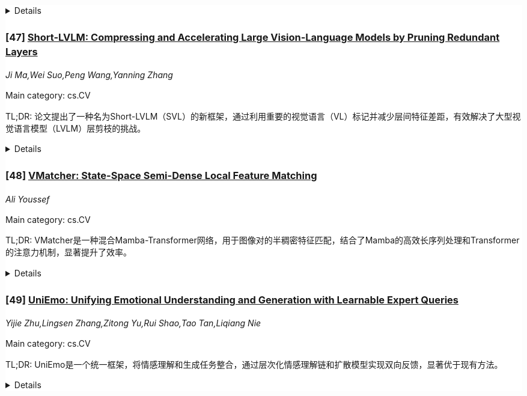 <details><summary>Details</summary></details>


### [47] [Short-LVLM: Compressing and Accelerating Large Vision-Language Models by Pruning Redundant Layers](https://arxiv.org/abs/2507.23362)
*Ji Ma,Wei Suo,Peng Wang,Yanning Zhang*

Main category: cs.CV

TL;DR: 论文提出了一种名为Short-LVLM（SVL）的新框架，通过利用重要的视觉语言（VL）标记并减少层间特征差距，有效解决了大型视觉语言模型（LVLM）层剪枝的挑战。


<details><summary>Details</summary></details>


### [48] [VMatcher: State-Space Semi-Dense Local Feature Matching](https://arxiv.org/abs/2507.23371)
*Ali Youssef*

Main category: cs.CV

TL;DR: VMatcher是一种混合Mamba-Transformer网络，用于图像对的半稠密特征匹配，结合了Mamba的高效长序列处理和Transformer的注意力机制，显著提升了效率。


<details><summary>Details</summary></details>


### [49] [UniEmo: Unifying Emotional Understanding and Generation with Learnable Expert Queries](https://arxiv.org/abs/2507.23372)
*Yijie Zhu,Lingsen Zhang,Zitong Yu,Rui Shao,Tao Tan,Liqiang Nie*

Main category: cs.CV

TL;DR: UniEmo是一个统一框架，将情感理解和生成任务整合，通过层次化情感理解链和扩散模型实现双向反馈，显著优于现有方法。


<details>
  <summary>Details</summary>
Motivation: 情感理解和生成任务通常是分开处理的，但它们本质上是互补的，可以相互增强。

Method: 提出层次化情感理解链提取多尺度情感特征，并融合专家查询和情感表示指导扩散模型生成情感图像。引入情感相关系数和情感条件损失增强生成多样性。

Result: 实验表明UniEmo在情感理解和生成任务上显著优于现有方法。

Conclusion: UniEmo通过双向反馈机制提升了模型的情感理解能力，并在实验中表现出色。

Abstract: Emotional understanding and generation are often treated as separate tasks,
yet they are inherently complementary and can mutually enhance each other. In
this paper, we propose the UniEmo, a unified framework that seamlessly
integrates these two tasks. The key challenge lies in the abstract nature of
emotions, necessitating the extraction of visual representations beneficial for
both tasks. To address this, we propose a hierarchical emotional understanding
chain with learnable expert queries that progressively extracts multi-scale
emotional features, thereby serving as a foundational step for unification.
Simultaneously, we fuse these expert queries and emotional representations to
guide the diffusion model in generating emotion-evoking images. To enhance the
diversity and fidelity of the generated emotional images, we further introduce
the emotional correlation coefficient and emotional condition loss into the
fusion process. This step facilitates fusion and alignment for emotional
generation guided by the understanding. In turn, we demonstrate that joint
training allows the generation component to provide implicit feedback to the
understanding part. Furthermore, we propose a novel data filtering algorithm to
select high-quality and diverse emotional images generated by the well-trained
model, which explicitly feedback into the understanding part. Together, these
